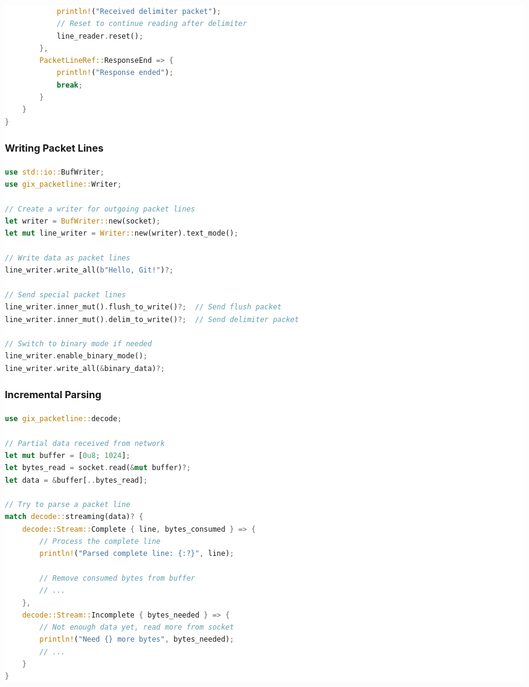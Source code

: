 ```rust
            println!("Received delimiter packet");
            // Reset to continue reading after delimiter
            line_reader.reset();
        },
        PacketLineRef::ResponseEnd => {
            println!("Response ended");
            break;
        }
    }
}
```

### Writing Packet Lines

```rust
use std::io::BufWriter;
use gix_packetline::Writer;

// Create a writer for outgoing packet lines
let writer = BufWriter::new(socket);
let mut line_writer = Writer::new(writer).text_mode();

// Write data as packet lines
line_writer.write_all(b"Hello, Git!")?;

// Send special packet lines
line_writer.inner_mut().flush_to_write()?;  // Send flush packet
line_writer.inner_mut().delim_to_write()?;  // Send delimiter packet

// Switch to binary mode if needed
line_writer.enable_binary_mode();
line_writer.write_all(&binary_data)?;
```

### Incremental Parsing

```rust
use gix_packetline::decode;

// Partial data received from network
let mut buffer = [0u8; 1024];
let bytes_read = socket.read(&mut buffer)?;
let data = &buffer[..bytes_read];

// Try to parse a packet line
match decode::streaming(data)? {
    decode::Stream::Complete { line, bytes_consumed } => {
        // Process the complete line
        println!("Parsed complete line: {:?}", line);
        
        // Remove consumed bytes from buffer
        // ...
    },
    decode::Stream::Incomplete { bytes_needed } => {
        // Not enough data yet, read more from socket
        println!("Need {} more bytes", bytes_needed);
        // ...
    }
}
```
